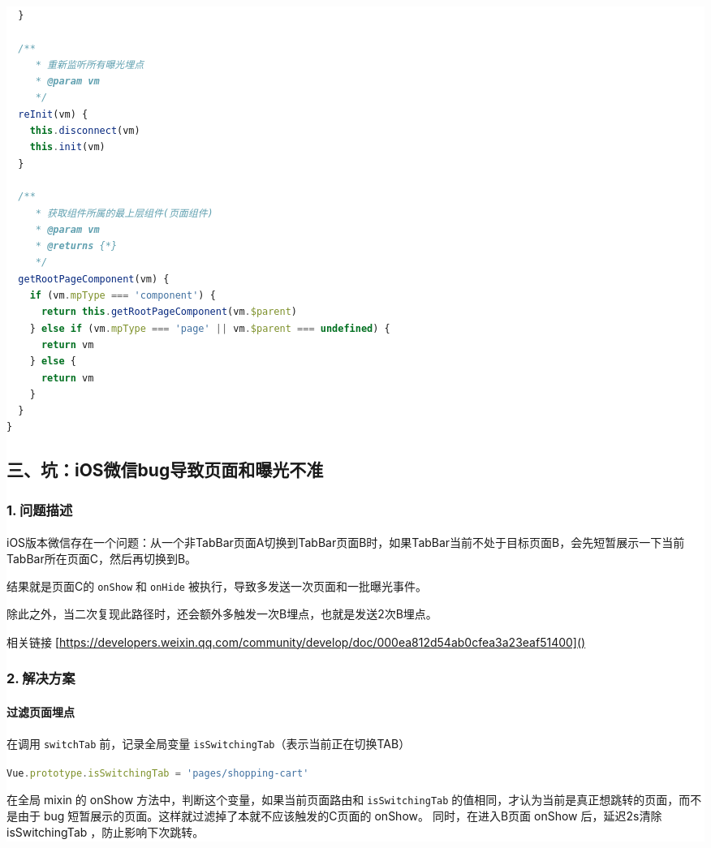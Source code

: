 ```js
  }

  /**
	 * 重新监听所有曝光埋点
	 * @param vm
	 */
  reInit(vm) {
    this.disconnect(vm)
    this.init(vm)
  }

  /**
	 * 获取组件所属的最上层组件(页面组件)
	 * @param vm
	 * @returns {*}
	 */
  getRootPageComponent(vm) {
    if (vm.mpType === 'component') {
      return this.getRootPageComponent(vm.$parent)
    } else if (vm.mpType === 'page' || vm.$parent === undefined) {
      return vm
    } else {
      return vm
    }
  }
}
```

## 三、坑：iOS微信bug导致页面和曝光不准

### 1. 问题描述

iOS版本微信存在一个问题：从一个非TabBar页面A切换到TabBar页面B时，如果TabBar当前不处于目标页面B，会先短暂展示一下当前TabBar所在页面C，然后再切换到B。

结果就是页面C的 `onShow` 和 `onHide` 被执行，导致多发送一次页面和一批曝光事件。

除此之外，当二次复现此路径时，还会额外多触发一次B埋点，也就是发送2次B埋点。

相关链接
[https://developers.weixin.qq.com/community/develop/doc/000ea812d54ab0cfea3a23eaf51400]()

### 2. 解决方案

#### 过滤页面埋点
在调用 `switchTab` 前，记录全局变量 `isSwitchingTab`（表示当前正在切换TAB）
```js
Vue.prototype.isSwitchingTab = 'pages/shopping-cart'
```

在全局 mixin 的 onShow 方法中，判断这个变量，如果当前页面路由和 `isSwitchingTab` 的值相同，才认为当前是真正想跳转的页面，而不是由于 bug 短暂展示的页面。这样就过滤掉了本就不应该触发的C页面的 onShow。
同时，在进入B页面 onShow 后，延迟2s清除 isSwitchingTab ，防止影响下次跳转。
